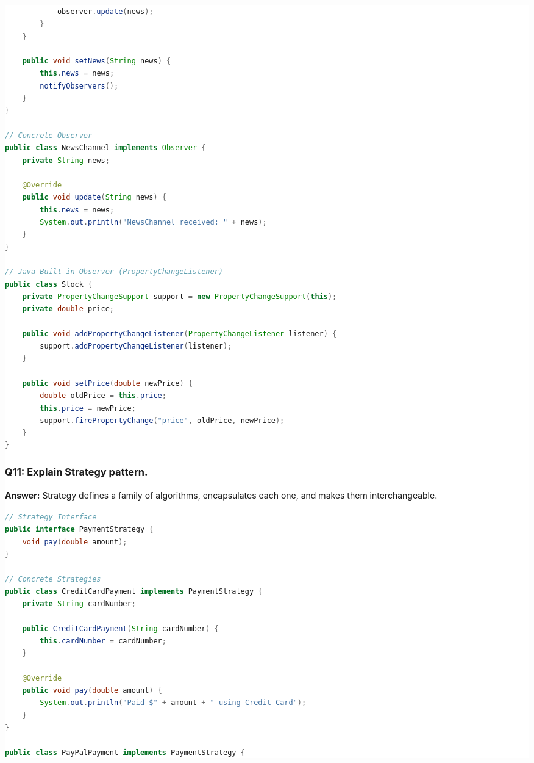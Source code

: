 ```java
            observer.update(news);
        }
    }
    
    public void setNews(String news) {
        this.news = news;
        notifyObservers();
    }
}

// Concrete Observer
public class NewsChannel implements Observer {
    private String news;
    
    @Override
    public void update(String news) {
        this.news = news;
        System.out.println("NewsChannel received: " + news);
    }
}

// Java Built-in Observer (PropertyChangeListener)
public class Stock {
    private PropertyChangeSupport support = new PropertyChangeSupport(this);
    private double price;
    
    public void addPropertyChangeListener(PropertyChangeListener listener) {
        support.addPropertyChangeListener(listener);
    }
    
    public void setPrice(double newPrice) {
        double oldPrice = this.price;
        this.price = newPrice;
        support.firePropertyChange("price", oldPrice, newPrice);
    }
}
```

### Q11: Explain Strategy pattern.
**Answer:**
Strategy defines a family of algorithms, encapsulates each one, and makes them interchangeable.

```java
// Strategy Interface
public interface PaymentStrategy {
    void pay(double amount);
}

// Concrete Strategies
public class CreditCardPayment implements PaymentStrategy {
    private String cardNumber;
    
    public CreditCardPayment(String cardNumber) {
        this.cardNumber = cardNumber;
    }
    
    @Override
    public void pay(double amount) {
        System.out.println("Paid $" + amount + " using Credit Card");
    }
}

public class PayPalPayment implements PaymentStrategy {
```